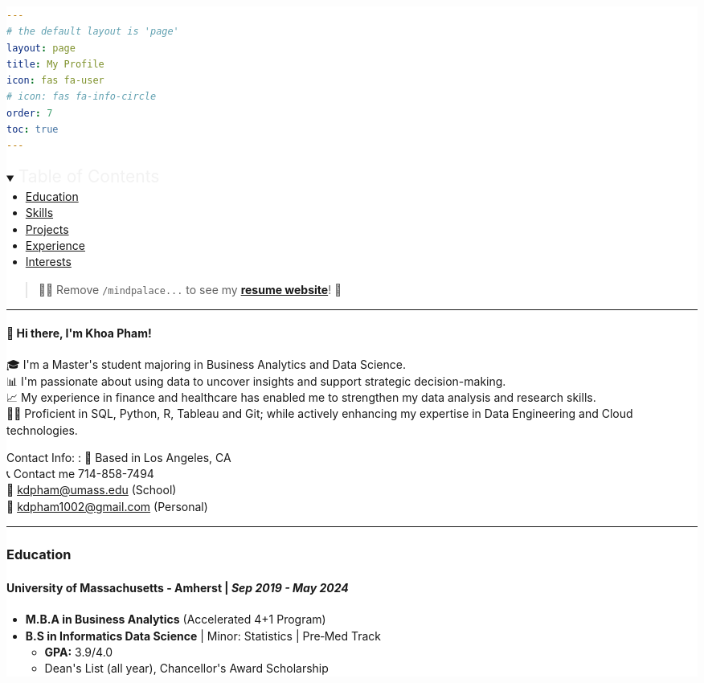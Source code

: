 ```yaml
---
# the default layout is 'page'
layout: page
title: My Profile
icon: fas fa-user
# icon: fas fa-info-circle
order: 7
toc: true
---
```


<details open>
  <summary><span style="font-size: 1.5em; font-weight: normal; color: #f0f0f0e5">Table of Contents</span></summary>
  <ul style="margin: 0;">
    <li><a href="#education">Education</a></li>
    <li><a href="#skills">Skills</a></li>
    <li><a href="#projects">Projects</a></li>
    <li><a href="#experience">Experience</a></li>
    <li><a href="#interests">Interests</a></li>
    <!-- <li><a href="#contact-information">Contact</a></li> -->
  </ul>
  
</details>

> 🧑‍💻 Remove `/mindpalace...` to see my **[resume website](https://khoapham1002.github.io/)**! 💼



* * *

#### 👋 Hi there, I'm Khoa Pham!

  🎓 I'm a Master's student majoring in Business Analytics and Data Science. <br>
  📊 I'm passionate about using data to uncover insights and support strategic decision-making. <br>
  📈 My experience in finance and healthcare has enabled me to strengthen my data analysis and research skills. <br>
  🧑‍💻 Proficient in SQL, Python, R, Tableau and Git; while actively enhancing my expertise in Data Engineering and Cloud technologies. <br>

Contact Info:
: 
  📍 Based in Los Angeles, CA <br>
  📞 Contact me 714-858-7494 <br>
  📧 kdpham@umass.edu (School) <br>
  💌 kdpham1002@gmail.com (Personal) <br>

* * *

### **Education**   
#### **University of Massachusetts - Amherst** \| _Sep 2019 - May 2024_   
- **M.B.A in Business Analytics** (Accelerated 4+1 Program)
- **B.S in Informatics Data Science** \| Minor: Statistics \| Pre&#8209;Med Track
  - **GPA:** 3.9/4.0
  - Dean's List (all year), Chancellor's Award Scholarship
